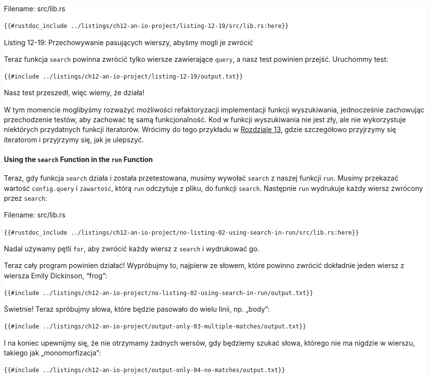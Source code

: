 <span class="filename">Filename: src/lib.rs</span>

```rust,ignore
{{#rustdoc_include ../listings/ch12-an-io-project/listing-12-19/src/lib.rs:here}}
```

<span class="caption">Listing 12-19: Przechowywanie pasujących wierszy, abyśmy mogli je
zwrócić</span>

Teraz funkcja `search` powinna zwrócić tylko wiersze zawierające `query`,
a nasz test powinien przejść. Uruchommy test:

```console
{{#include ../listings/ch12-an-io-project/listing-12-19/output.txt}}
```

Nasz test przeszedł, więc wiemy, że działa!

W tym momencie moglibyśmy rozważyć możliwości refaktoryzacji
implementacji funkcji wyszukiwania, jednocześnie zachowując przechodzenie testów, aby
zachować tę samą funkcjonalność. Kod w funkcji wyszukiwania nie jest zły,
ale nie wykorzystuje niektórych przydatnych funkcji iteratorów.
Wrócimy do tego przykładu w [Rozdziale 13][ch13-iterators], gdzie
szczegółowo przyjrzymy się iteratorom i przyjrzymy się, jak je ulepszyć.

#### Using the `search` Function in the `run` Function

Teraz, gdy funkcja `search` działa i została przetestowana, musimy wywołać `search`
z naszej funkcji `run`. Musimy przekazać wartość `config.query` i
`zawartość`, którą `run` odczytuje z pliku, do funkcji `search`. Następnie `run`
wydrukuje każdy wiersz zwrócony przez `search`:

<span class="filename">Filename: src/lib.rs</span>

```rust,ignore
{{#rustdoc_include ../listings/ch12-an-io-project/no-listing-02-using-search-in-run/src/lib.rs:here}}
```

Nadal używamy pętli `for`, aby zwrócić każdy wiersz z `search` i wydrukować go.

Teraz cały program powinien działać! Wypróbujmy to, najpierw ze słowem, które
powinno zwrócić dokładnie jeden wiersz z wiersza Emily Dickinson, “frog”:

```console
{{#include ../listings/ch12-an-io-project/no-listing-02-using-search-in-run/output.txt}}
```

Świetnie! Teraz spróbujmy słowa, które będzie pasowało do wielu linii, np. „body”:

```console
{{#include ../listings/ch12-an-io-project/output-only-03-multiple-matches/output.txt}}
```

I na koniec upewnijmy się, że nie otrzymamy żadnych wersów, gdy będziemy szukać słowa, którego nie ma nigdzie w wierszu, takiego jak „monomorfizacja”:

```console
{{#include ../listings/ch12-an-io-project/output-only-04-no-matches/output.txt}}
```


[ch11-anatomy]: ch11-01-writing-tests.html#the-anatomy-of-a-test-function
[ch10-lifetimes]: ch10-03-lifetime-syntax.html
[ch3-iter]: ch03-05-control-flow.html#przechodzenie-po-kolekcji-za-pomocą-for
[ch13-iterators]: ch13-02-iterators.html
